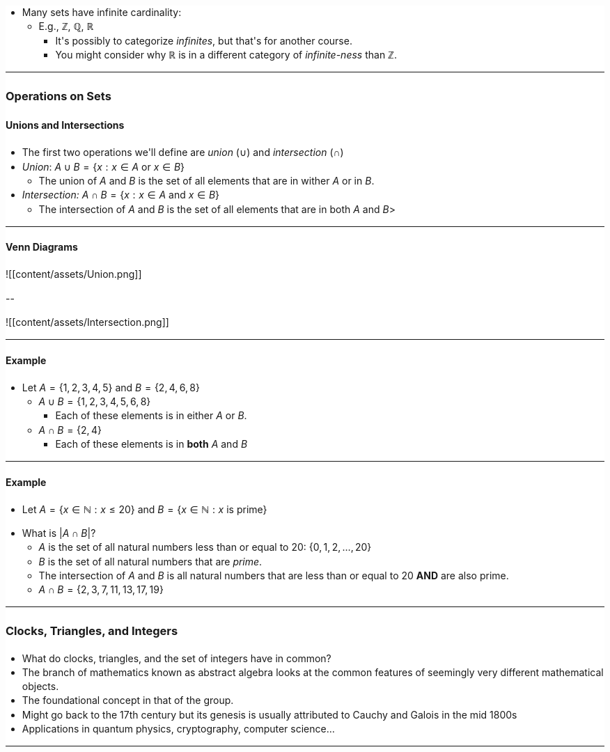 + Many sets have infinite cardinality: 
	+ E.g., $\mathbb{Z}$, $\mathbb{Q}$, $\mathbb{R}$
		+ It's possibly to categorize *infinites*, but that's for another course. 
		+ You might consider why $\mathbb{R}$ is in a different category of *infinite-ness* than $\mathbb{Z}$. 

---
### Operations on Sets
#### Unions and Intersections
+ The first two operations we'll define are *union* ($\cup$) and *intersection* ($\cap$)
+ *Union*: $A \cup B = \{x : x\in A \text{ or } x \in B\}$
	+ The union of $A$ and $B$ is the set of all elements that are in wither $A$ or in $B$.
+ *Intersection:* $A \cap B = \{x : x\in A \text{ and } x \in B\}$
	+ The intersection of $A$ and $B$ is the set of all elements that are in both $A$ and $B$>  

---
#### Venn Diagrams

![[content/assets/Union.png]]

--

![[content/assets/Intersection.png]]

---
#### Example
+ Let $A = \{1,2,3,4,5\}$ and $B = \{2,4,6, 8\}$
	+ $A \cup B = \{1,2,3,4,5,6,8\}$
		+ Each of these elements is in either $A$ or $B$.
	+ $A\cap B = \{2,4\}$
		+ Each of these elements is in **both** $A$ and $B$
---
#### Example
- Let $A = \{x \in \mathbb{N} : x \leq 20\}$ and $B = \{x \in \mathbb{N} : x \text{ is prime}\}$ 
+ What is $|A\cap B|$? 
	+ $A$ is the set of all natural numbers less than or equal to $20$: $\{0,1,2,\dots, 20\}$
	+ $B$ is the set of all natural numbers that are *prime*.
	+ The intersection of $A$ and $B$ is all natural numbers that are less than or equal to $20$ **AND** are also prime. 
	+ $A \cap B = \{2, 3, 7, 11, 13, 17, 19\}$


---

### Clocks, Triangles, and Integers
+ What do clocks, triangles, and the set of integers have in common?
+ The branch of mathematics known as abstract algebra looks at the common features of seemingly very different mathematical objects. 
+ The foundational concept in that of the group.
+ Might go back to the 17th century but its genesis is usually attributed to Cauchy and Galois in the mid 1800s
+ Applications in quantum physics, cryptography, computer science…

---